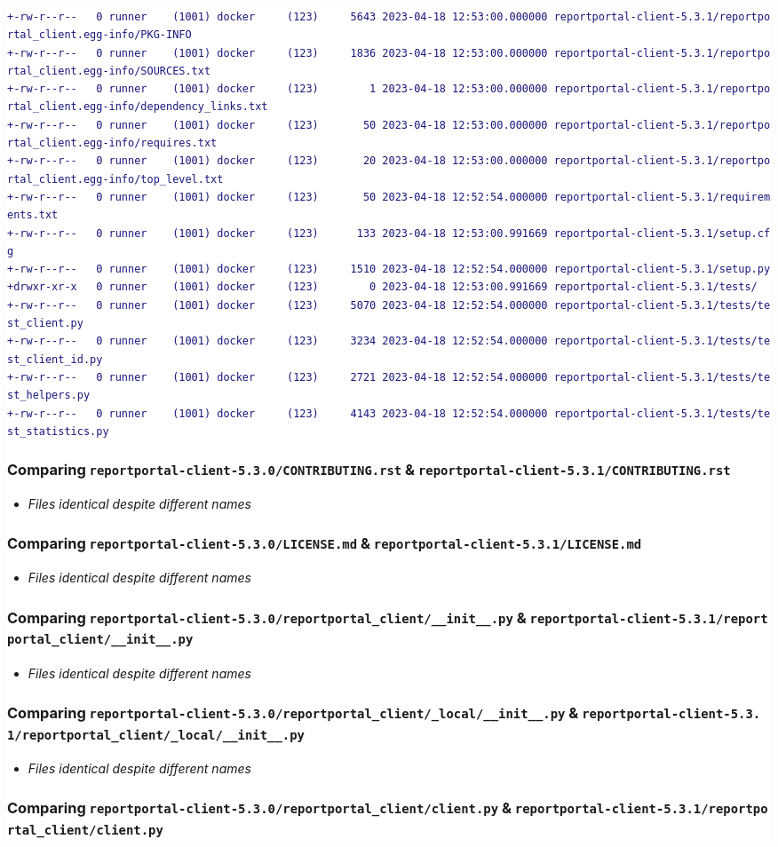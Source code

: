 ```diff
+-rw-r--r--   0 runner    (1001) docker     (123)     5643 2023-04-18 12:53:00.000000 reportportal-client-5.3.1/reportportal_client.egg-info/PKG-INFO
+-rw-r--r--   0 runner    (1001) docker     (123)     1836 2023-04-18 12:53:00.000000 reportportal-client-5.3.1/reportportal_client.egg-info/SOURCES.txt
+-rw-r--r--   0 runner    (1001) docker     (123)        1 2023-04-18 12:53:00.000000 reportportal-client-5.3.1/reportportal_client.egg-info/dependency_links.txt
+-rw-r--r--   0 runner    (1001) docker     (123)       50 2023-04-18 12:53:00.000000 reportportal-client-5.3.1/reportportal_client.egg-info/requires.txt
+-rw-r--r--   0 runner    (1001) docker     (123)       20 2023-04-18 12:53:00.000000 reportportal-client-5.3.1/reportportal_client.egg-info/top_level.txt
+-rw-r--r--   0 runner    (1001) docker     (123)       50 2023-04-18 12:52:54.000000 reportportal-client-5.3.1/requirements.txt
+-rw-r--r--   0 runner    (1001) docker     (123)      133 2023-04-18 12:53:00.991669 reportportal-client-5.3.1/setup.cfg
+-rw-r--r--   0 runner    (1001) docker     (123)     1510 2023-04-18 12:52:54.000000 reportportal-client-5.3.1/setup.py
+drwxr-xr-x   0 runner    (1001) docker     (123)        0 2023-04-18 12:53:00.991669 reportportal-client-5.3.1/tests/
+-rw-r--r--   0 runner    (1001) docker     (123)     5070 2023-04-18 12:52:54.000000 reportportal-client-5.3.1/tests/test_client.py
+-rw-r--r--   0 runner    (1001) docker     (123)     3234 2023-04-18 12:52:54.000000 reportportal-client-5.3.1/tests/test_client_id.py
+-rw-r--r--   0 runner    (1001) docker     (123)     2721 2023-04-18 12:52:54.000000 reportportal-client-5.3.1/tests/test_helpers.py
+-rw-r--r--   0 runner    (1001) docker     (123)     4143 2023-04-18 12:52:54.000000 reportportal-client-5.3.1/tests/test_statistics.py
```

### Comparing `reportportal-client-5.3.0/CONTRIBUTING.rst` & `reportportal-client-5.3.1/CONTRIBUTING.rst`

 * *Files identical despite different names*

### Comparing `reportportal-client-5.3.0/LICENSE.md` & `reportportal-client-5.3.1/LICENSE.md`

 * *Files identical despite different names*

### Comparing `reportportal-client-5.3.0/reportportal_client/__init__.py` & `reportportal-client-5.3.1/reportportal_client/__init__.py`

 * *Files identical despite different names*

### Comparing `reportportal-client-5.3.0/reportportal_client/_local/__init__.py` & `reportportal-client-5.3.1/reportportal_client/_local/__init__.py`

 * *Files identical despite different names*

### Comparing `reportportal-client-5.3.0/reportportal_client/client.py` & `reportportal-client-5.3.1/reportportal_client/client.py`
